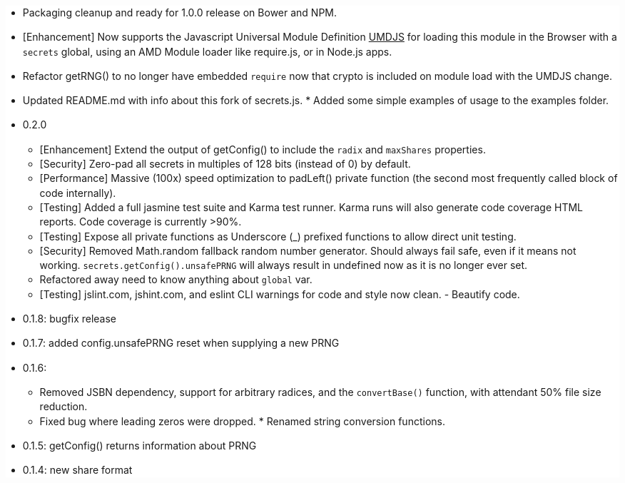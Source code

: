   - Packaging cleanup and ready for 1.0.0 release on Bower and NPM.
  - [Enhancement] Now supports the Javascript Universal Module Definition [UMDJS](https://github.com/umdjs/umd) for loading this module in the Browser with a `secrets` global, using an AMD Module loader like require.js, or in Node.js apps.
  - Refactor getRNG() to no longer have embedded `require` now that crypto is included on module load with the UMDJS change.
  - Updated README.md with info about this fork of secrets.js. \* Added some simple examples of usage to the examples folder.

- 0.2.0

  - [Enhancement] Extend the output of getConfig() to include the `radix` and `maxShares` properties.
  - [Security] Zero-pad all secrets in multiples of 128 bits (instead of 0) by default.
  - [Performance] Massive (100x) speed optimization to padLeft() private function (the second most frequently called block of code internally).
  - [Testing] Added a full jasmine test suite and Karma test runner. Karma runs will also generate code coverage HTML reports. Code coverage is currently >90%.
  - [Testing] Expose all private functions as Underscore (\_) prefixed functions to allow direct unit testing.
  - [Security] Removed Math.random fallback random number generator. Should always fail safe, even if it means not working. `secrets.getConfig().unsafePRNG` will always result in undefined now as it is no longer ever set.
  - Refactored away need to know anything about `global` var.
  - [Testing] jslint.com, jshint.com, and eslint CLI warnings for code and style now clean. - Beautify code.

- 0.1.8: bugfix release
- 0.1.7: added config.unsafePRNG reset when supplying a new PRNG
- 0.1.6:
  - Removed JSBN dependency, support for arbitrary radices, and the `convertBase()` function, with attendant 50% file size reduction.
  - Fixed bug where leading zeros were dropped. \* Renamed string conversion functions.
- 0.1.5: getConfig() returns information about PRNG
- 0.1.4: new share format
